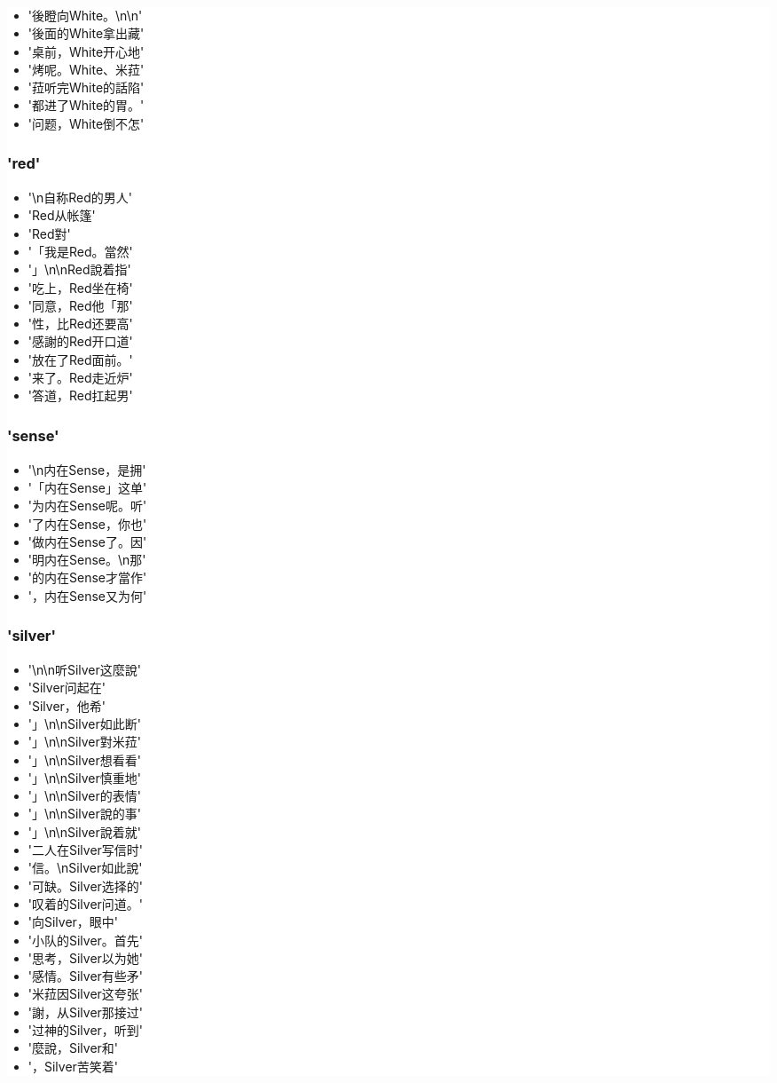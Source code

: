 - '後瞪向White。\n\n'
- '後面的White拿出藏'
- '桌前，White开心地'
- '烤呢。White、米菈'
- '菈听完White的話陷'
- '都进了White的胃。'
- '问题，White倒不怎'

### 'red'

- '\n自称Red的男人'
- 'Red从帐篷'
- 'Red對'
- '「我是Red。當然'
- '」\n\nRed說着指'
- '吃上，Red坐在椅'
- '同意，Red他「那'
- '性，比Red还要高'
- '感謝的Red开口道'
- '放在了Red面前。'
- '来了。Red走近炉'
- '答道，Red扛起男'

### 'sense'

- '\n内在Sense，是拥'
- '「内在Sense」这单'
- '为内在Sense呢。听'
- '了内在Sense，你也'
- '做内在Sense了。因'
- '明内在Sense。\n那'
- '的内在Sense才當作'
- '，内在Sense又为何'

### 'silver'

- '\n\n听Silver这麼說'
- 'Silver问起在'
- 'Silver，他希'
- '」\n\nSilver如此断'
- '」\n\nSilver對米菈'
- '」\n\nSilver想看看'
- '」\n\nSilver慎重地'
- '」\n\nSilver的表情'
- '」\n\nSilver說的事'
- '」\n\nSilver說着就'
- '二人在Silver写信时'
- '信。\nSilver如此說'
- '可缺。Silver选择的'
- '叹着的Silver问道。'
- '向Silver，眼中'
- '小队的Silver。首先'
- '思考，Silver以为她'
- '感情。Silver有些矛'
- '米菈因Silver这夸张'
- '謝，从Silver那接过'
- '过神的Silver，听到'
- '麼說，Silver和'
- '，Silver苦笑着'
